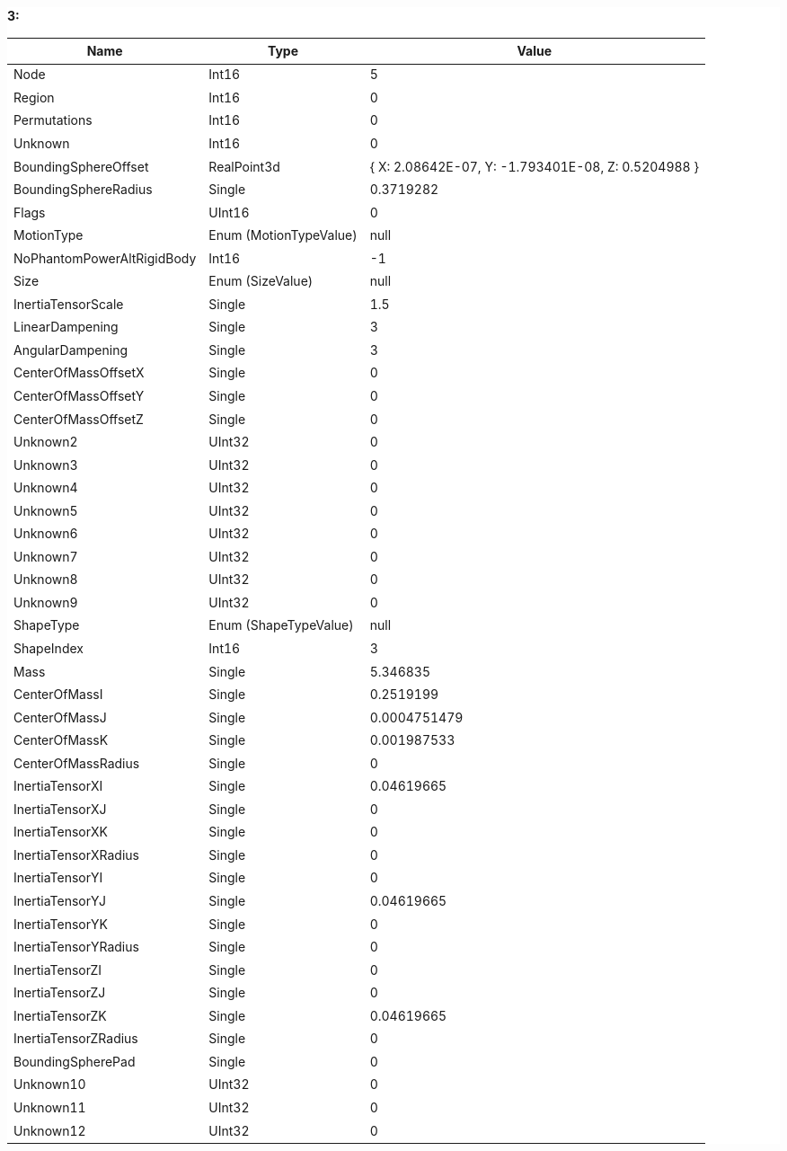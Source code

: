 
**3:**

Name	| Type	| Value
---	|---	|---	|
Node	|Int16	|5
Region	|Int16	|0
Permutations	|Int16	|0
Unknown	|Int16	|0
BoundingSphereOffset	|RealPoint3d	|{ X: 2.08642E-07, Y: -1.793401E-08, Z: 0.5204988 }
BoundingSphereRadius	|Single	|0.3719282
Flags	|UInt16	|0
MotionType	|Enum (MotionTypeValue)	|null
NoPhantomPowerAltRigidBody	|Int16	|-1
Size	|Enum (SizeValue)	|null
InertiaTensorScale	|Single	|1.5
LinearDampening	|Single	|3
AngularDampening	|Single	|3
CenterOfMassOffsetX	|Single	|0
CenterOfMassOffsetY	|Single	|0
CenterOfMassOffsetZ	|Single	|0
Unknown2	|UInt32	|0
Unknown3	|UInt32	|0
Unknown4	|UInt32	|0
Unknown5	|UInt32	|0
Unknown6	|UInt32	|0
Unknown7	|UInt32	|0
Unknown8	|UInt32	|0
Unknown9	|UInt32	|0
ShapeType	|Enum (ShapeTypeValue)	|null
ShapeIndex	|Int16	|3
Mass	|Single	|5.346835
CenterOfMassI	|Single	|0.2519199
CenterOfMassJ	|Single	|0.0004751479
CenterOfMassK	|Single	|0.001987533
CenterOfMassRadius	|Single	|0
InertiaTensorXI	|Single	|0.04619665
InertiaTensorXJ	|Single	|0
InertiaTensorXK	|Single	|0
InertiaTensorXRadius	|Single	|0
InertiaTensorYI	|Single	|0
InertiaTensorYJ	|Single	|0.04619665
InertiaTensorYK	|Single	|0
InertiaTensorYRadius	|Single	|0
InertiaTensorZI	|Single	|0
InertiaTensorZJ	|Single	|0
InertiaTensorZK	|Single	|0.04619665
InertiaTensorZRadius	|Single	|0
BoundingSpherePad	|Single	|0
Unknown10	|UInt32	|0
Unknown11	|UInt32	|0
Unknown12	|UInt32	|0
